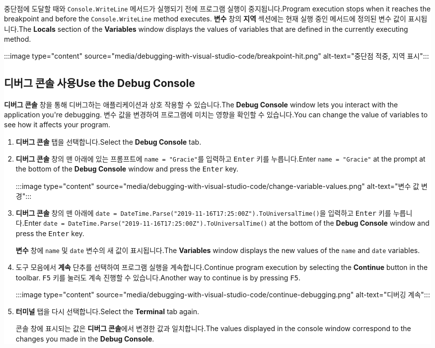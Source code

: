    <span data-ttu-id="690d2-144">중단점에 도달할 때와 `Console.WriteLine` 메서드가 실행되기 전에 프로그램 실행이 중지됩니다.</span><span class="sxs-lookup"><span data-stu-id="690d2-144">Program execution stops when it reaches the breakpoint and before the `Console.WriteLine` method executes.</span></span> <span data-ttu-id="690d2-145">**변수** 창의 **지역** 섹션에는 현재 실행 중인 메서드에 정의된 변수 값이 표시됩니다.</span><span class="sxs-lookup"><span data-stu-id="690d2-145">The **Locals** section of the **Variables** window displays the values of variables that are defined in the currently executing method.</span></span>

   :::image type="content" source="media/debugging-with-visual-studio-code/breakpoint-hit.png" alt-text="중단점 적중, 지역 표시":::

## <a name="use-the-debug-console"></a><span data-ttu-id="690d2-147">디버그 콘솔 사용</span><span class="sxs-lookup"><span data-stu-id="690d2-147">Use the Debug Console</span></span>

<span data-ttu-id="690d2-148">**디버그 콘솔** 창을 통해 디버그하는 애플리케이션과 상호 작용할 수 있습니다.</span><span class="sxs-lookup"><span data-stu-id="690d2-148">The **Debug Console** window lets you interact with the application you're debugging.</span></span> <span data-ttu-id="690d2-149">변수 값을 변경하여 프로그램에 미치는 영향을 확인할 수 있습니다.</span><span class="sxs-lookup"><span data-stu-id="690d2-149">You can change the value of variables to see how it affects your program.</span></span>

1. <span data-ttu-id="690d2-150">**디버그 콘솔** 탭을 선택합니다.</span><span class="sxs-lookup"><span data-stu-id="690d2-150">Select the **Debug Console** tab.</span></span>

1. <span data-ttu-id="690d2-151">**디버그 콘솔** 창의 맨 아래에 있는 프롬프트에 `name = "Gracie"`를 입력하고 <kbd>Enter</kbd> 키를 누릅니다.</span><span class="sxs-lookup"><span data-stu-id="690d2-151">Enter `name = "Gracie"` at the prompt at the bottom of the **Debug Console** window and press the <kbd>Enter</kbd> key.</span></span>

   :::image type="content" source="media/debugging-with-visual-studio-code/change-variable-values.png" alt-text="변수 값 변경":::

1. <span data-ttu-id="690d2-153">**디버그 콘솔** 창의 맨 아래에 `date = DateTime.Parse("2019-11-16T17:25:00Z").ToUniversalTime()`을 입력하고 <kbd>Enter</kbd> 키를 누릅니다.</span><span class="sxs-lookup"><span data-stu-id="690d2-153">Enter `date = DateTime.Parse("2019-11-16T17:25:00Z").ToUniversalTime()` at the bottom of the **Debug Console** window and press the <kbd>Enter</kbd> key.</span></span>

   <span data-ttu-id="690d2-154">**변수** 창에 `name` 및 `date` 변수의 새 값이 표시됩니다.</span><span class="sxs-lookup"><span data-stu-id="690d2-154">The **Variables** window displays the new values of the `name` and `date` variables.</span></span>

1. <span data-ttu-id="690d2-155">도구 모음에서 **계속** 단추를 선택하여 프로그램 실행을 계속합니다.</span><span class="sxs-lookup"><span data-stu-id="690d2-155">Continue program execution by selecting the **Continue** button in the toolbar.</span></span> <span data-ttu-id="690d2-156"><kbd>F5</kbd> 키를 눌러도 계속 진행할 수 있습니다.</span><span class="sxs-lookup"><span data-stu-id="690d2-156">Another way to continue is by pressing <kbd>F5</kbd>.</span></span>

   :::image type="content" source="media/debugging-with-visual-studio-code/continue-debugging.png" alt-text="디버깅 계속":::

1. <span data-ttu-id="690d2-158">**터미널** 탭을 다시 선택합니다.</span><span class="sxs-lookup"><span data-stu-id="690d2-158">Select the **Terminal** tab again.</span></span>

   <span data-ttu-id="690d2-159">콘솔 창에 표시되는 값은 **디버그 콘솔**에서 변경한 값과 일치합니다.</span><span class="sxs-lookup"><span data-stu-id="690d2-159">The values displayed in the console window correspond to the changes you made in the **Debug Console**.</span></span>

